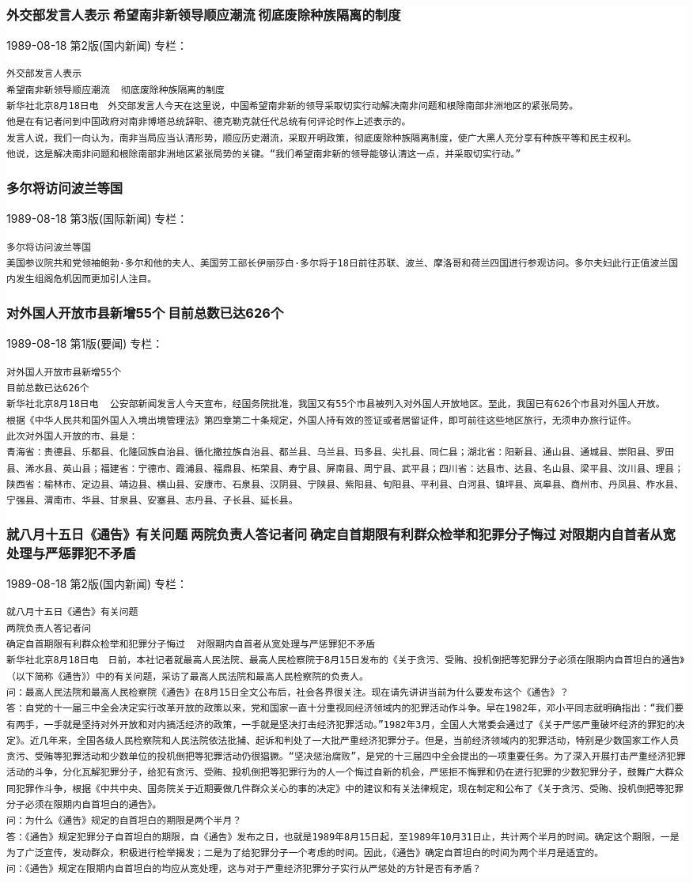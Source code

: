 
### 外交部发言人表示  希望南非新领导顺应潮流  彻底废除种族隔离的制度

1989-08-18
第2版(国内新闻)
专栏：

    外交部发言人表示
    希望南非新领导顺应潮流  彻底废除种族隔离的制度
    新华社北京8月18日电　外交部发言人今天在这里说，中国希望南非新的领导采取切实行动解决南非问题和根除南部非洲地区的紧张局势。
    他是在有记者问到中国政府对南非博塔总统辞职、德克勒克就任代总统有何评论时作上述表示的。
    发言人说，我们一向认为，南非当局应当认清形势，顺应历史潮流，采取开明政策，彻底废除种族隔离制度，使广大黑人充分享有种族平等和民主权利。
    他说，这是解决南非问题和根除南部非洲地区紧张局势的关键。“我们希望南非新的领导能够认清这一点，并采取切实行动。”


### 多尔将访问波兰等国

1989-08-18
第3版(国际新闻)
专栏：

    多尔将访问波兰等国
    美国参议院共和党领袖鲍勃·多尔和他的夫人、美国劳工部长伊丽莎白·多尔将于18日前往苏联、波兰、摩洛哥和荷兰四国进行参观访问。多尔夫妇此行正值波兰国内发生组阁危机因而更加引人注目。


### 对外国人开放市县新增55个  目前总数已达626个

1989-08-18
第1版(要闻)
专栏：

    对外国人开放市县新增55个
    目前总数已达626个
    新华社北京8月18日电  公安部新闻发言人今天宣布，经国务院批准，我国又有55个市县被列入对外国人开放地区。至此，我国已有626个市县对外国人开放。
    根据《中华人民共和国外国人入境出境管理法》第四章第二十条规定，外国人持有效的签证或者居留证件，即可前往这些地区旅行，无须申办旅行证件。
    此次对外国人开放的市、县是：
    青海省：贵德县、乐都县、化隆回族自治县、循化撒拉族自治县、都兰县、乌兰县、玛多县、尖扎县、同仁县；湖北省：阳新县、通山县、通城县、崇阳县、罗田县、浠水县、英山县；福建省：宁德市、霞浦县、福鼎县、柘荣县、寿宁县、屏南县、周宁县、武平县；四川省：达县市、达县、名山县、梁平县、汶川县、理县；陕西省：榆林市、定边县、靖边县、横山县、安康市、石泉县、汉阴县、宁陕县、紫阳县、旬阳县、平利县、白河县、镇坪县、岚皋县、商州市、丹凤县、柞水县、宁强县、渭南市、华县、甘泉县、安塞县、志丹县、子长县、延长县。


### 就八月十五日《通告》有关问题  两院负责人答记者问  确定自首期限有利群众检举和犯罪分子悔过  对限期内自首者从宽处理与严惩罪犯不矛盾

1989-08-18
第2版(国内新闻)
专栏：

    就八月十五日《通告》有关问题
    两院负责人答记者问
    确定自首期限有利群众检举和犯罪分子悔过  对限期内自首者从宽处理与严惩罪犯不矛盾
    新华社北京8月18日电　日前，本社记者就最高人民法院、最高人民检察院于8月15日发布的《关于贪污、受贿、投机倒把等犯罪分子必须在限期内自首坦白的通告》（以下简称《通告》）中的有关问题，采访了最高人民法院和最高人民检察院的负责人。
    问：最高人民法院和最高人民检察院《通告》在8月15日全文公布后，社会各界很关注。现在请先讲讲当前为什么要发布这个《通告》？
    答：自党的十一届三中全会决定实行改革开放的政策以来，党和国家一直十分重视同经济领域内的犯罪活动作斗争。早在1982年，邓小平同志就明确指出：“我们要有两手，一手就是坚持对外开放和对内搞活经济的政策，一手就是坚决打击经济犯罪活动。”1982年3月，全国人大常委会通过了《关于严惩严重破坏经济的罪犯的决定》。近几年来，全国各级人民检察院和人民法院依法批捕、起诉和判处了一大批严重经济犯罪分子。但是，当前经济领域内的犯罪活动，特别是少数国家工作人员贪污、受贿等犯罪活动和少数单位的投机倒把等犯罪活动仍很猖獗。“坚决惩治腐败”，是党的十三届四中全会提出的一项重要任务。为了深入开展打击严重经济犯罪活动的斗争，分化瓦解犯罪分子，给犯有贪污、受贿、投机倒把等犯罪行为的人一个悔过自新的机会，严惩拒不悔罪和仍在进行犯罪的少数犯罪分子，鼓舞广大群众同犯罪作斗争，根据《中共中央、国务院关于近期要做几件群众关心的事的决定》中的建议和有关法律规定，现在制定和公布了《关于贪污、受贿、投机倒把等犯罪分子必须在限期内自首坦白的通告》。
    问：为什么《通告》规定的自首坦白的期限是两个半月？
    答：《通告》规定犯罪分子自首坦白的期限，自《通告》发布之日，也就是1989年8月15日起，至1989年10月31日止，共计两个半月的时间。确定这个期限，一是为了广泛宣传，发动群众，积极进行检举揭发；二是为了给犯罪分子一个考虑的时间。因此，《通告》确定自首坦白的时间为两个半月是适宜的。
    问：《通告》规定在限期内自首坦白的均应从宽处理，这与对于严重经济犯罪分子实行从严惩处的方针是否有矛盾？

